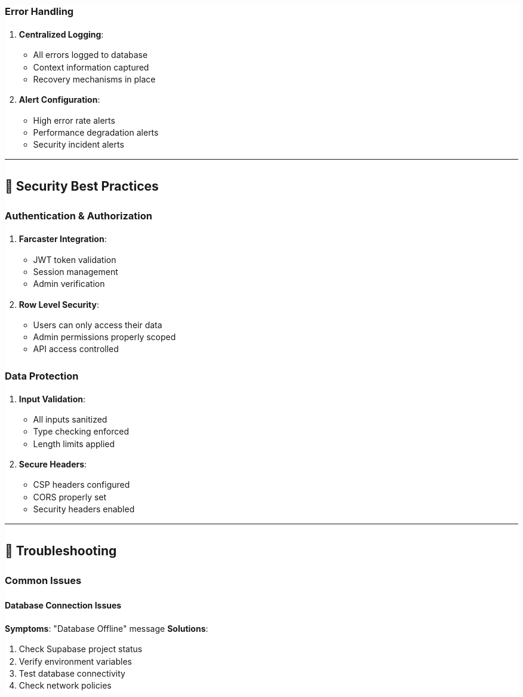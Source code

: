 ### Error Handling

1. **Centralized Logging**:
   - All errors logged to database
   - Context information captured
   - Recovery mechanisms in place

2. **Alert Configuration**:
   - High error rate alerts
   - Performance degradation alerts
   - Security incident alerts

---

## 🔐 Security Best Practices

### Authentication & Authorization

1. **Farcaster Integration**:
   - JWT token validation
   - Session management
   - Admin verification

2. **Row Level Security**:
   - Users can only access their data
   - Admin permissions properly scoped
   - API access controlled

### Data Protection

1. **Input Validation**:
   - All inputs sanitized
   - Type checking enforced
   - Length limits applied

2. **Secure Headers**:
   - CSP headers configured
   - CORS properly set
   - Security headers enabled

---

## 🚨 Troubleshooting

### Common Issues

#### Database Connection Issues
**Symptoms**: "Database Offline" message
**Solutions**:
1. Check Supabase project status
2. Verify environment variables
3. Test database connectivity
4. Check network policies
